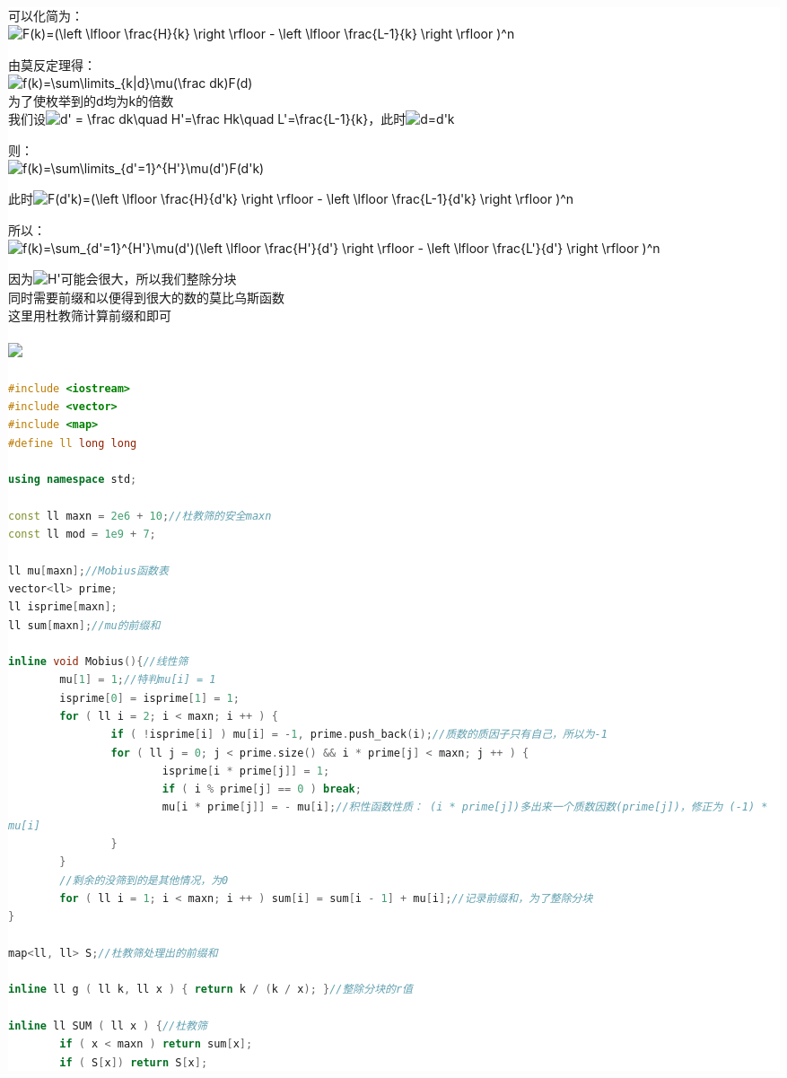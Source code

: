 可以化简为：  
<img src="https://latex.codecogs.com/svg.image?F(k)=(\left&space;\lfloor&space;\frac{H}{k}&space;\right&space;\rfloor&space;-&space;\left&space;\lfloor&space;\frac{L-1}{k}&space;\right&space;\rfloor&space;&space;)^n" title="F(k)=(\left \lfloor \frac{H}{k} \right \rfloor - \left \lfloor \frac{L-1}{k} \right \rfloor )^n" />  
  
由莫反定理得：  
<img src="https://latex.codecogs.com/svg.image?f(k)=\sum\limits_{k|d}\mu(\frac&space;dk)F(d)" title="f(k)=\sum\limits_{k|d}\mu(\frac dk)F(d)" />  
为了使枚举到的d均为k的倍数  
我们设<img src="https://latex.codecogs.com/svg.image?d'&space;=&space;\frac&space;dk\quad&space;H'=\frac&space;Hk\quad&space;L'=\frac{L-1}{k}" title="d' = \frac dk\quad H'=\frac Hk\quad L'=\frac{L-1}{k}" />，此时<img src="https://latex.codecogs.com/svg.image?d=d'k" title="d=d'k" />  
  
则：  
<img src="https://latex.codecogs.com/svg.image?f(k)=\sum\limits_{d'=1}^{H'}\mu(d')F(d'k)" title="f(k)=\sum\limits_{d'=1}^{H'}\mu(d')F(d'k)" />  
  
此时<img src="https://latex.codecogs.com/svg.image?F(d'k)=(\left&space;\lfloor&space;\frac{H}{d'k}&space;\right&space;\rfloor&space;-&space;\left&space;\lfloor&space;\frac{L-1}{d'k}&space;\right&space;\rfloor&space;&space;)^n" title="F(d'k)=(\left \lfloor \frac{H}{d'k} \right \rfloor - \left \lfloor \frac{L-1}{d'k} \right \rfloor )^n" />  
  
所以：  
<img src="https://latex.codecogs.com/svg.image?f(k)=\sum_{d'=1}^{H'}\mu(d')(\left&space;\lfloor&space;\frac{H'}{d'}&space;\right&space;\rfloor&space;-&space;\left&space;\lfloor&space;\frac{L'}{d'}&space;\right&space;\rfloor&space;&space;)^n" title="f(k)=\sum_{d'=1}^{H'}\mu(d')(\left \lfloor \frac{H'}{d'} \right \rfloor - \left \lfloor \frac{L'}{d'} \right \rfloor )^n" />  
  
因为<img src="https://latex.codecogs.com/svg.image?H'" title="H'" />可能会很大，所以我们整除分块  
同时需要前缀和以便得到很大的数的莫比乌斯函数  
这里用杜教筛计算前缀和即可  


#### <img src="https://img-blog.csdnimg.cn/20210713144601841.png" >

```cpp
#include <iostream>
#include <vector>
#include <map>
#define ll long long

using namespace std;

const ll maxn = 2e6 + 10;//杜教筛的安全maxn
const ll mod = 1e9 + 7;

ll mu[maxn];//Mobius函数表
vector<ll> prime;
ll isprime[maxn];
ll sum[maxn];//mu的前缀和

inline void Mobius(){//线性筛
        mu[1] = 1;//特判mu[i] = 1
        isprime[0] = isprime[1] = 1;
        for ( ll i = 2; i < maxn; i ++ ) {
                if ( !isprime[i] ) mu[i] = -1, prime.push_back(i);//质数的质因子只有自己，所以为-1
                for ( ll j = 0; j < prime.size() && i * prime[j] < maxn; j ++ ) {
                        isprime[i * prime[j]] = 1;
                        if ( i % prime[j] == 0 ) break;
                        mu[i * prime[j]] = - mu[i];//积性函数性质： (i * prime[j])多出来一个质数因数(prime[j])，修正为 (-1) * mu[i]
                }
        }
        //剩余的没筛到的是其他情况，为0
        for ( ll i = 1; i < maxn; i ++ ) sum[i] = sum[i - 1] + mu[i];//记录前缀和，为了整除分块
}

map<ll, ll> S;//杜教筛处理出的前缀和

inline ll g ( ll k, ll x ) { return k / (k / x); }//整除分块的r值

inline ll SUM ( ll x ) {//杜教筛
        if ( x < maxn ) return sum[x];
        if ( S[x]) return S[x];
```